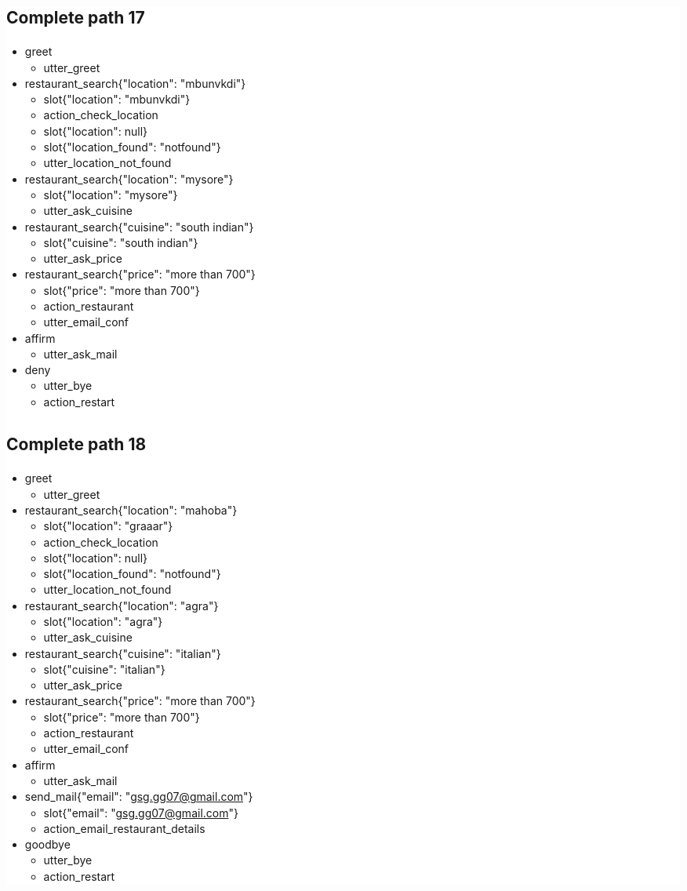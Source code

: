 
## Complete path 17
* greet
    - utter_greet
* restaurant_search{"location": "mbunvkdi"}
    - slot{"location": "mbunvkdi"}
    - action_check_location
    - slot{"location": null}
    - slot{"location_found": "notfound"}
    - utter_location_not_found
* restaurant_search{"location": "mysore"}
    - slot{"location": "mysore"}
    - utter_ask_cuisine
* restaurant_search{"cuisine": "south indian"}
    - slot{"cuisine": "south indian"}
    - utter_ask_price
* restaurant_search{"price": "more than 700"}
    - slot{"price": "more than 700"}
    - action_restaurant
	- utter_email_conf
* affirm
	- utter_ask_mail
* deny
    - utter_bye
    - action_restart



## Complete path 18
* greet
    - utter_greet
* restaurant_search{"location": "mahoba"}
    - slot{"location": "graaar"}
    - action_check_location
    - slot{"location": null}
    - slot{"location_found": "notfound"}
    - utter_location_not_found
* restaurant_search{"location": "agra"}
    - slot{"location": "agra"}
    - utter_ask_cuisine
* restaurant_search{"cuisine": "italian"}
    - slot{"cuisine": "italian"}
    - utter_ask_price
* restaurant_search{"price": "more than 700"}
    - slot{"price": "more than 700"}
    - action_restaurant
	- utter_email_conf
* affirm
	- utter_ask_mail
* send_mail{"email": "gsg.gg07@gmail.com"}
    - slot{"email": "gsg.gg07@gmail.com"}
    - action_email_restaurant_details
* goodbye
    - utter_bye
    - action_restart
